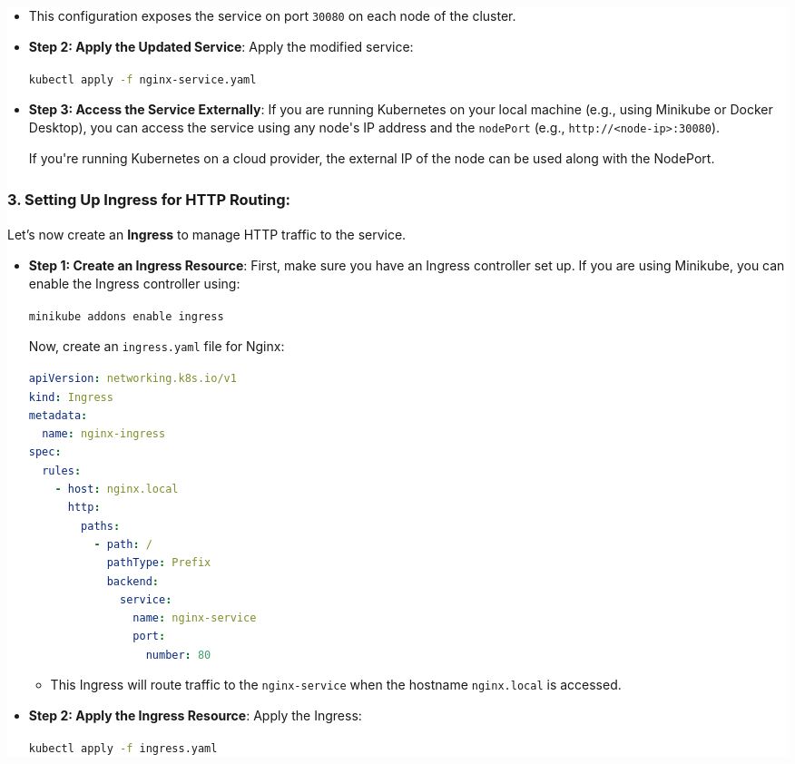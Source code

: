   - This configuration exposes the service on port `30080` on each node of the cluster.

- **Step 2: Apply the Updated Service**:
  Apply the modified service:

  ```bash
  kubectl apply -f nginx-service.yaml
  ```

- **Step 3: Access the Service Externally**:
  If you are running Kubernetes on your local machine (e.g., using Minikube or Docker Desktop), you can access the service using any node's IP address and the `nodePort` (e.g., `http://<node-ip>:30080`).

  If you're running Kubernetes on a cloud provider, the external IP of the node can be used along with the NodePort.

### 3. **Setting Up Ingress for HTTP Routing**:

Let’s now create an **Ingress** to manage HTTP traffic to the service.

- **Step 1: Create an Ingress Resource**:
  First, make sure you have an Ingress controller set up. If you are using Minikube, you can enable the Ingress controller using:

  ```bash
  minikube addons enable ingress
  ```

  Now, create an `ingress.yaml` file for Nginx:

  ```yaml
  apiVersion: networking.k8s.io/v1
  kind: Ingress
  metadata:
    name: nginx-ingress
  spec:
    rules:
      - host: nginx.local
        http:
          paths:
            - path: /
              pathType: Prefix
              backend:
                service:
                  name: nginx-service
                  port:
                    number: 80
  ```

  - This Ingress will route traffic to the `nginx-service` when the hostname `nginx.local` is accessed.

- **Step 2: Apply the Ingress Resource**:
  Apply the Ingress:

  ```bash
  kubectl apply -f ingress.yaml
  ```
